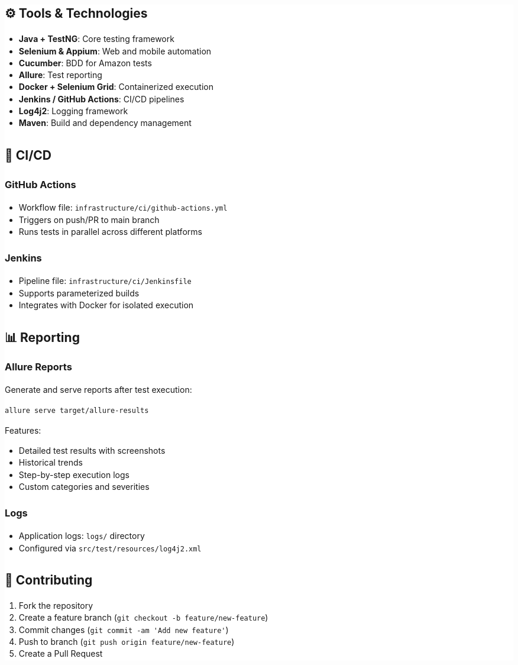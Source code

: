 ## ⚙️ Tools & Technologies

- **Java + TestNG**: Core testing framework
- **Selenium & Appium**: Web and mobile automation
- **Cucumber**: BDD for Amazon tests
- **Allure**: Test reporting
- **Docker + Selenium Grid**: Containerized execution
- **Jenkins / GitHub Actions**: CI/CD pipelines
- **Log4j2**: Logging framework
- **Maven**: Build and dependency management

## 🔄 CI/CD

### GitHub Actions
- Workflow file: `infrastructure/ci/github-actions.yml`
- Triggers on push/PR to main branch
- Runs tests in parallel across different platforms

### Jenkins
- Pipeline file: `infrastructure/ci/Jenkinsfile`
- Supports parameterized builds
- Integrates with Docker for isolated execution

## 📊 Reporting

### Allure Reports
Generate and serve reports after test execution:
```bash
allure serve target/allure-results
```

Features:
- Detailed test results with screenshots
- Historical trends
- Step-by-step execution logs
- Custom categories and severities

### Logs
- Application logs: `logs/` directory
- Configured via `src/test/resources/log4j2.xml`

## 🤝 Contributing

1. Fork the repository
2. Create a feature branch (`git checkout -b feature/new-feature`)
3. Commit changes (`git commit -am 'Add new feature'`)
4. Push to branch (`git push origin feature/new-feature`)
5. Create a Pull Request
